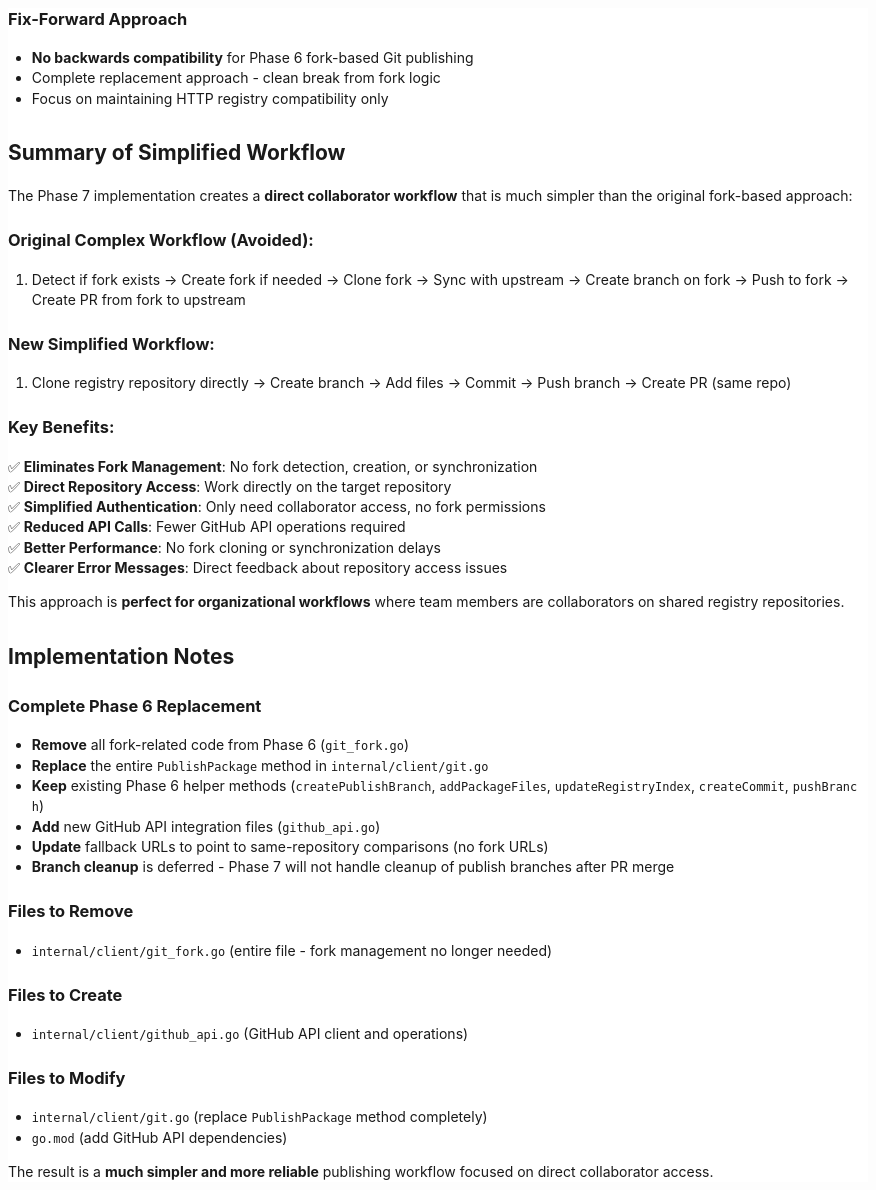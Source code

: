 ### Fix-Forward Approach
- **No backwards compatibility** for Phase 6 fork-based Git publishing
- Complete replacement approach - clean break from fork logic
- Focus on maintaining HTTP registry compatibility only

## Summary of Simplified Workflow

The Phase 7 implementation creates a **direct collaborator workflow** that is much simpler than the original fork-based approach:

### **Original Complex Workflow (Avoided):**
1. Detect if fork exists → Create fork if needed → Clone fork → Sync with upstream → Create branch on fork → Push to fork → Create PR from fork to upstream

### **New Simplified Workflow:**
1. Clone registry repository directly → Create branch → Add files → Commit → Push branch → Create PR (same repo)

### **Key Benefits:**
✅ **Eliminates Fork Management**: No fork detection, creation, or synchronization  
✅ **Direct Repository Access**: Work directly on the target repository  
✅ **Simplified Authentication**: Only need collaborator access, no fork permissions  
✅ **Reduced API Calls**: Fewer GitHub API operations required  
✅ **Better Performance**: No fork cloning or synchronization delays  
✅ **Clearer Error Messages**: Direct feedback about repository access issues  

This approach is **perfect for organizational workflows** where team members are collaborators on shared registry repositories.

## Implementation Notes

### Complete Phase 6 Replacement
- **Remove** all fork-related code from Phase 6 (`git_fork.go`)
- **Replace** the entire `PublishPackage` method in `internal/client/git.go`
- **Keep** existing Phase 6 helper methods (`createPublishBranch`, `addPackageFiles`, `updateRegistryIndex`, `createCommit`, `pushBranch`)
- **Add** new GitHub API integration files (`github_api.go`)
- **Update** fallback URLs to point to same-repository comparisons (no fork URLs)
- **Branch cleanup** is deferred - Phase 7 will not handle cleanup of publish branches after PR merge

### Files to Remove
- `internal/client/git_fork.go` (entire file - fork management no longer needed)

### Files to Create
- `internal/client/github_api.go` (GitHub API client and operations)

### Files to Modify
- `internal/client/git.go` (replace `PublishPackage` method completely)
- `go.mod` (add GitHub API dependencies)

The result is a **much simpler and more reliable** publishing workflow focused on direct collaborator access.
